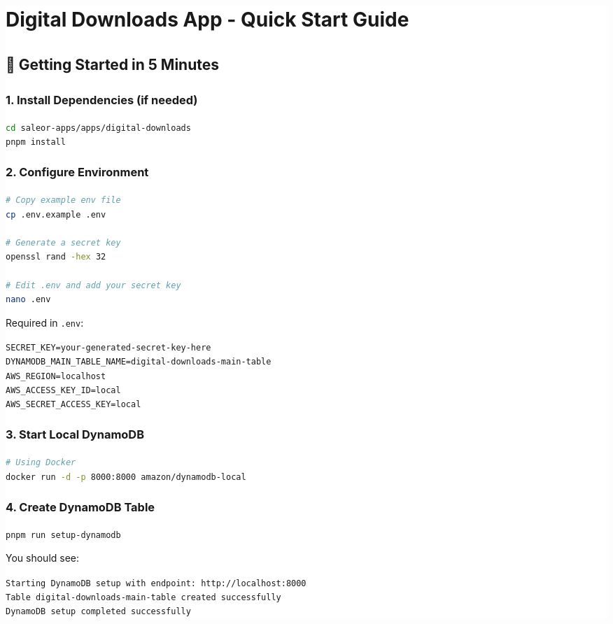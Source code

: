 # Digital Downloads App - Quick Start Guide

## 🚀 Getting Started in 5 Minutes

### 1. Install Dependencies (if needed)

```bash
cd saleor-apps/apps/digital-downloads
pnpm install
```

### 2. Configure Environment

```bash
# Copy example env file
cp .env.example .env

# Generate a secret key
openssl rand -hex 32

# Edit .env and add your secret key
nano .env
```

Required in `.env`:
```env
SECRET_KEY=your-generated-secret-key-here
DYNAMODB_MAIN_TABLE_NAME=digital-downloads-main-table
AWS_REGION=localhost
AWS_ACCESS_KEY_ID=local
AWS_SECRET_ACCESS_KEY=local
```

### 3. Start Local DynamoDB

```bash
# Using Docker
docker run -d -p 8000:8000 amazon/dynamodb-local
```

### 4. Create DynamoDB Table

```bash
pnpm run setup-dynamodb
```

You should see:
```
Starting DynamoDB setup with endpoint: http://localhost:8000
Table digital-downloads-main-table created successfully
DynamoDB setup completed successfully
```
